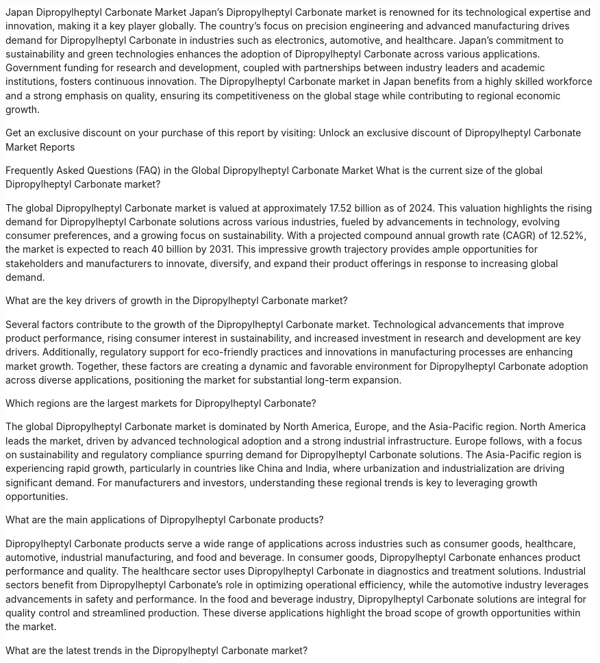 Japan Dipropylheptyl Carbonate Market
Japan’s Dipropylheptyl Carbonate market is renowned for its technological expertise and innovation, making it a key player globally. The country’s focus on precision engineering and advanced manufacturing drives demand for Dipropylheptyl Carbonate in industries such as electronics, automotive, and healthcare. Japan’s commitment to sustainability and green technologies enhances the adoption of Dipropylheptyl Carbonate across various applications. Government funding for research and development, coupled with partnerships between industry leaders and academic institutions, fosters continuous innovation. The Dipropylheptyl Carbonate market in Japan benefits from a highly skilled workforce and a strong emphasis on quality, ensuring its competitiveness on the global stage while contributing to regional economic growth.

Get an exclusive discount on your purchase of this report by visiting: Unlock an exclusive discount of Dipropylheptyl Carbonate Market Reports 

Frequently Asked Questions (FAQ) in the Global Dipropylheptyl Carbonate Market
What is the current size of the global Dipropylheptyl Carbonate market?

The global Dipropylheptyl Carbonate market is valued at approximately 17.52 billion as of 2024. This valuation highlights the rising demand for Dipropylheptyl Carbonate solutions across various industries, fueled by advancements in technology, evolving consumer preferences, and a growing focus on sustainability. With a projected compound annual growth rate (CAGR) of 12.52%, the market is expected to reach 40 billion by 2031. This impressive growth trajectory provides ample opportunities for stakeholders and manufacturers to innovate, diversify, and expand their product offerings in response to increasing global demand.

What are the key drivers of growth in the Dipropylheptyl Carbonate market?

Several factors contribute to the growth of the Dipropylheptyl Carbonate market. Technological advancements that improve product performance, rising consumer interest in sustainability, and increased investment in research and development are key drivers. Additionally, regulatory support for eco-friendly practices and innovations in manufacturing processes are enhancing market growth. Together, these factors are creating a dynamic and favorable environment for Dipropylheptyl Carbonate adoption across diverse applications, positioning the market for substantial long-term expansion.

Which regions are the largest markets for Dipropylheptyl Carbonate?

The global Dipropylheptyl Carbonate market is dominated by North America, Europe, and the Asia-Pacific region. North America leads the market, driven by advanced technological adoption and a strong industrial infrastructure. Europe follows, with a focus on sustainability and regulatory compliance spurring demand for Dipropylheptyl Carbonate solutions. The Asia-Pacific region is experiencing rapid growth, particularly in countries like China and India, where urbanization and industrialization are driving significant demand. For manufacturers and investors, understanding these regional trends is key to leveraging growth opportunities.

What are the main applications of Dipropylheptyl Carbonate products?

Dipropylheptyl Carbonate products serve a wide range of applications across industries such as consumer goods, healthcare, automotive, industrial manufacturing, and food and beverage. In consumer goods, Dipropylheptyl Carbonate enhances product performance and quality. The healthcare sector uses Dipropylheptyl Carbonate in diagnostics and treatment solutions. Industrial sectors benefit from Dipropylheptyl Carbonate’s role in optimizing operational efficiency, while the automotive industry leverages advancements in safety and performance. In the food and beverage industry, Dipropylheptyl Carbonate solutions are integral for quality control and streamlined production. These diverse applications highlight the broad scope of growth opportunities within the market.

What are the latest trends in the Dipropylheptyl Carbonate market?

